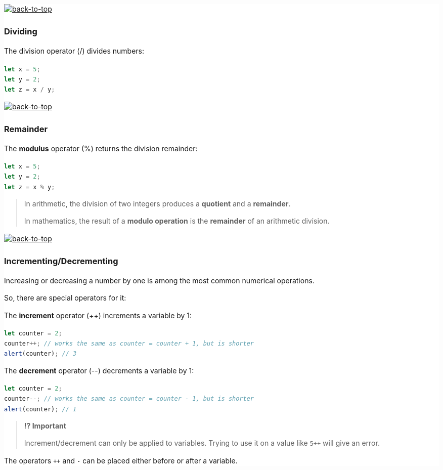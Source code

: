 [![back-to-top](https://img.shields.io/badge/back%20to%20top-%E2%86%A9-red)](#table-of-contents)

### Dividing

The division operator (/) divides numbers:

```javascript
let x = 5;
let y = 2;
let z = x / y;
```

[![back-to-top](https://img.shields.io/badge/back%20to%20top-%E2%86%A9-red)](#table-of-contents)

### Remainder

The **modulus** operator (%) returns the division remainder:

```javascript
let x = 5;
let y = 2;
let z = x % y;
```

> In arithmetic, the division of two integers produces a **quotient** and a **remainder**.
>
> In mathematics, the result of a **modulo operation** is the **remainder** of an arithmetic division.

[![back-to-top](https://img.shields.io/badge/back%20to%20top-%E2%86%A9-red)](#table-of-contents)

### Incrementing/Decrementing

Increasing or decreasing a number by one is among the most common numerical operations.

So, there are special operators for it:

The **increment** operator (++) increments a variable by 1:

```javascript
let counter = 2;
counter++; // works the same as counter = counter + 1, but is shorter
alert(counter); // 3
```

The **decrement** operator (--) decrements a variable by 1:

```javascript
let counter = 2;
counter--; // works the same as counter = counter - 1, but is shorter
alert(counter); // 1
```

> **⁉ Important**
>
> Increment/decrement can only be applied to variables.
> Trying to use it on a value like `5++` will give an error.

The operators `++` and `-` can be placed either before or after a variable.
